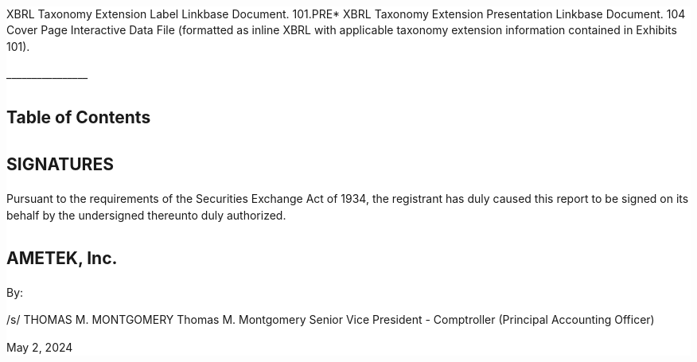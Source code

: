 <td>XBRL Taxonomy Extension Label Linkbase Document.</td>
</tr>
<tr>
<td>101.PRE*</td>
<td>XBRL Taxonomy Extension Presentation Linkbase Document.</td>
</tr>
<tr>
<td>104</td>
<td>Cover Page Interactive Data File (formatted as inline XBRL with applicable taxonomy extension information contained in Exhibits 101).</td>
</tr>
</tbody>
</table>
<p>________________</p>
<h2>Table of Contents</h2>
<h2>SIGNATURES</h2>
<p>Pursuant to the requirements of the Securities Exchange Act of 1934, the registrant has duly caused this report to be signed on its behalf by the undersigned thereunto duly authorized.</p>
<h2>AMETEK, Inc.</h2>
<p>By:</p>
<p>/s/ THOMAS M. MONTGOMERY Thomas M. Montgomery Senior Vice President - Comptroller (Principal Accounting Officer)</p>
<p>May 2, 2024</p>